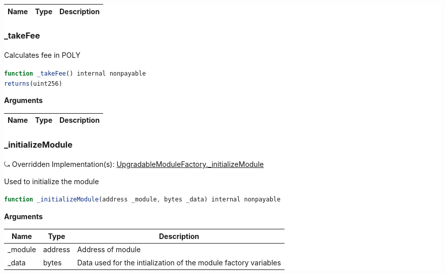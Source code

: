 | Name        | Type           | Description  |
| ------------- |------------- | -----|

### _takeFee

Calculates fee in POLY

```js
function _takeFee() internal nonpayable
returns(uint256)
```

**Arguments**

| Name        | Type           | Description  |
| ------------- |------------- | -----|

### _initializeModule

⤿ Overridden Implementation(s): [UpgradableModuleFactory._initializeModule](UpgradableModuleFactory.md#_initializemodule)

Used to initialize the module

```js
function _initializeModule(address _module, bytes _data) internal nonpayable
```

**Arguments**

| Name        | Type           | Description  |
| ------------- |------------- | -----|
| _module | address | Address of module | 
| _data | bytes | Data used for the intialization of the module factory variables | 

